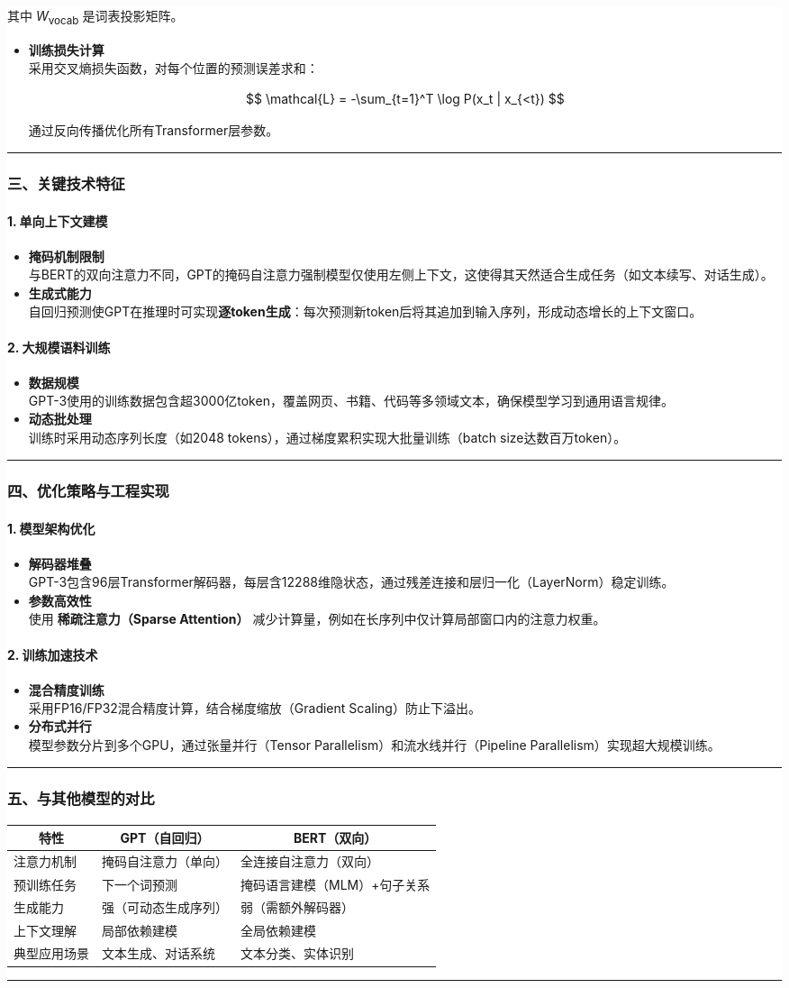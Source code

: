   其中 $W_{\text{vocab}}$ 是词表投影矩阵。

- **训练损失计算**  
  采用交叉熵损失函数，对每个位置的预测误差求和：  
  
  $$
  \mathcal{L} = -\sum_{t=1}^T \log P(x_t | x_{<t})
  $$
  
  通过反向传播优化所有Transformer层参数。

---

### 三、关键技术特征

#### 1. **单向上下文建模**

- **掩码机制限制**  
  与BERT的双向注意力不同，GPT的掩码自注意力强制模型仅使用左侧上下文，这使得其天然适合生成任务（如文本续写、对话生成）。
- **生成式能力**  
  自回归预测使GPT在推理时可实现**逐token生成**：每次预测新token后将其追加到输入序列，形成动态增长的上下文窗口。

#### 2. **大规模语料训练**

- **数据规模**  
  GPT-3使用的训练数据包含超3000亿token，覆盖网页、书籍、代码等多领域文本，确保模型学习到通用语言规律。
- **动态批处理**  
  训练时采用动态序列长度（如2048 tokens），通过梯度累积实现大批量训练（batch size达数百万token）。

---

### 四、优化策略与工程实现

#### 1. **模型架构优化**

- **解码器堆叠**  
  GPT-3包含96层Transformer解码器，每层含12288维隐状态，通过残差连接和层归一化（LayerNorm）稳定训练。
- **参数高效性**  
  使用 **稀疏注意力（Sparse Attention）**  减少计算量，例如在长序列中仅计算局部窗口内的注意力权重。

#### 2. **训练加速技术**

- **混合精度训练**  
  采用FP16/FP32混合精度计算，结合梯度缩放（Gradient Scaling）防止下溢出。
- **分布式并行**  
  模型参数分片到多个GPU，通过张量并行（Tensor Parallelism）和流水线并行（Pipeline Parallelism）实现超大规模训练。

---

### 五、与其他模型的对比

| **特性** | **GPT（自回归）** | **BERT（双向）**     |
| ------ | ------------ | ---------------- |
| 注意力机制  | 掩码自注意力（单向）   | 全连接自注意力（双向）      |
| 预训练任务  | 下一个词预测       | 掩码语言建模（MLM）+句子关系 |
| 生成能力   | 强（可动态生成序列）   | 弱（需额外解码器）        |
| 上下文理解  | 局部依赖建模       | 全局依赖建模           |
| 典型应用场景 | 文本生成、对话系统    | 文本分类、实体识别        |

---